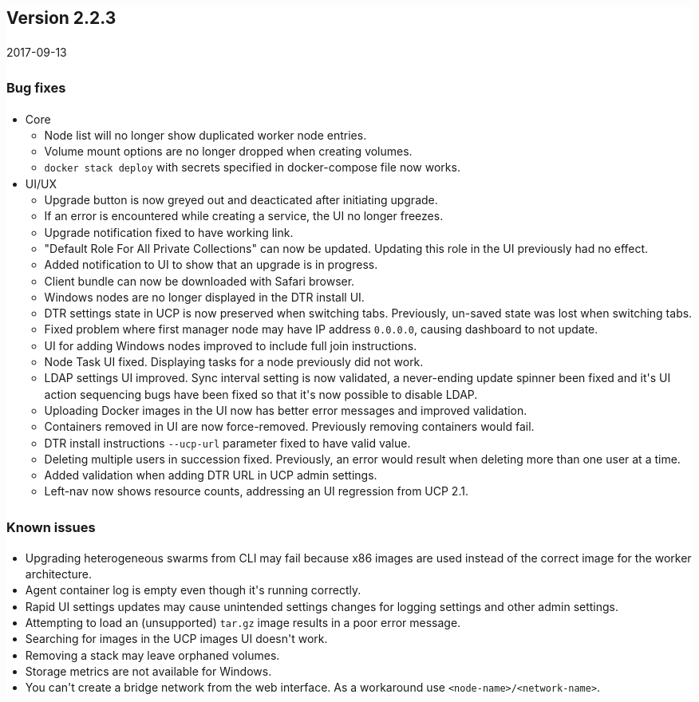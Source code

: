 
## Version 2.2.3 

2017-09-13

### Bug fixes

* Core
  * Node list will no longer show duplicated worker node entries.
  * Volume mount options are no longer dropped when creating volumes.
  * `docker stack deploy` with secrets specified in docker-compose file now works.
* UI/UX
  * Upgrade button is now greyed out and deacticated after initiating upgrade.
  * If an error is encountered while creating a service, the UI no longer freezes.
  * Upgrade notification fixed to have working link.
  * "Default Role For All Private Collections" can now be updated. Updating this
  role in the UI previously had no effect.
  * Added notification to UI to show that an upgrade is in progress.
  * Client bundle can now be downloaded with Safari browser.
  * Windows nodes are no longer displayed in the DTR install UI.
  * DTR settings state in UCP is now preserved when switching tabs. Previously,
  un-saved state was lost when switching tabs.
  * Fixed problem where first manager node may have IP address `0.0.0.0`,
  causing dashboard to not update.
  * UI for adding Windows nodes improved to include full join instructions.
  * Node Task UI fixed. Displaying tasks for a node previously did not work.
  * LDAP settings UI improved. Sync interval setting is now validated, a
  never-ending update spinner been fixed and it's UI action sequencing bugs have
  been fixed so that it's now possible to disable LDAP.
  * Uploading Docker images in the UI now has better error messages and improved
  validation.
  * Containers removed in UI are now force-removed. Previously removing
  containers would fail.
  * DTR install instructions `--ucp-url` parameter fixed to have valid value.
  * Deleting multiple users in succession fixed. Previously, an error would
  result when deleting more than one user at a time.
  * Added validation when adding DTR URL in UCP admin settings.
  * Left-nav now shows resource counts, addressing an UI regression from UCP 2.1.

### Known issues

 * Upgrading heterogeneous swarms from CLI may fail because x86 images are used
 instead of the correct image for the worker architecture.
 * Agent container log is empty even though it's running correctly.
 * Rapid UI settings updates may cause unintended settings changes for logging
 settings and other admin settings.
 * Attempting to load an (unsupported) `tar.gz` image results in a poor error
 message.
 * Searching for images in the UCP images UI doesn't work.
 * Removing a stack may leave orphaned volumes.
 * Storage metrics are not available for Windows.
 * You can't create a bridge network from the web interface. As a workaround use
 `<node-name>/<network-name>`.
